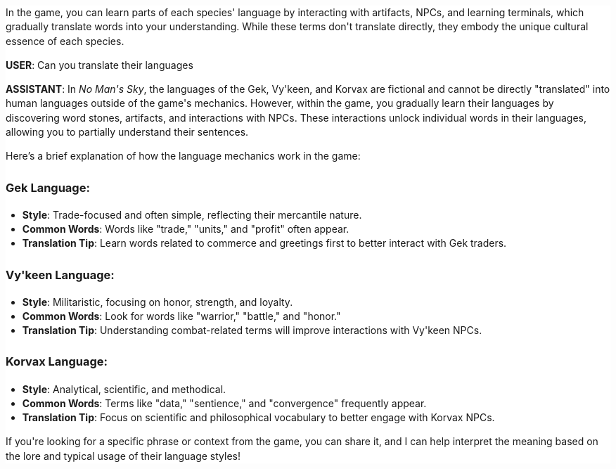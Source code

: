 In the game, you can learn parts of each species' language by interacting with artifacts, NPCs, and learning terminals, which gradually translate words into your understanding. While these terms don't translate directly, they embody the unique cultural essence of each species.

**USER**: Can you translate their languages

**ASSISTANT**: In *No Man's Sky*, the languages of the Gek, Vy'keen, and Korvax are fictional and cannot be directly "translated" into human languages outside of the game's mechanics. However, within the game, you gradually learn their languages by discovering word stones, artifacts, and interactions with NPCs. These interactions unlock individual words in their languages, allowing you to partially understand their sentences.

Here’s a brief explanation of how the language mechanics work in the game:

### Gek Language:
- **Style**: Trade-focused and often simple, reflecting their mercantile nature.
- **Common Words**: Words like "trade," "units," and "profit" often appear.
- **Translation Tip**: Learn words related to commerce and greetings first to better interact with Gek traders.

### Vy'keen Language:
- **Style**: Militaristic, focusing on honor, strength, and loyalty.
- **Common Words**: Look for words like "warrior," "battle," and "honor."
- **Translation Tip**: Understanding combat-related terms will improve interactions with Vy'keen NPCs.

### Korvax Language:
- **Style**: Analytical, scientific, and methodical.
- **Common Words**: Terms like "data," "sentience," and "convergence" frequently appear.
- **Translation Tip**: Focus on scientific and philosophical vocabulary to better engage with Korvax NPCs.

If you're looking for a specific phrase or context from the game, you can share it, and I can help interpret the meaning based on the lore and typical usage of their language styles!